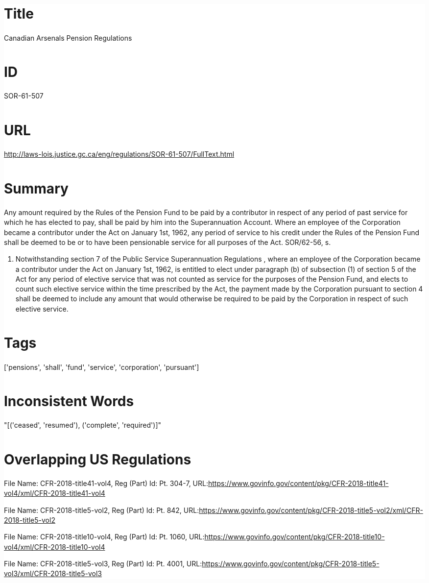 # Title
Canadian Arsenals Pension Regulations


# ID
SOR-61-507

# URL
http://laws-lois.justice.gc.ca/eng/regulations/SOR-61-507/FullText.html


# Summary
Any amount required by the Rules of the Pension Fund to be paid by a contributor in respect of any period of past service for which he has elected to pay, shall be paid by him into the Superannuation Account.
Where an employee of the Corporation became a contributor under the Act on January 1st, 1962, any period of service to his credit under the Rules of the Pension Fund shall be deemed to be or to have been pensionable service for all purposes of the Act. SOR/62-56, s.
1. Notwithstanding section 7 of the  Public Service Superannuation Regulations , where an employee of the Corporation became a contributor under the Act on January 1st, 1962, is entitled to elect under paragraph (b) of subsection (1) of section 5 of the Act for any period of elective service that was not counted as service for the purposes of the Pension Fund, and elects to count such elective service within the time prescribed by the Act, the payment made by the Corporation pursuant to section 4 shall be deemed to include any amount that would otherwise be required to be paid by the Corporation in respect of such elective service.


# Tags
['pensions', 'shall', 'fund', 'service', 'corporation', 'pursuant']


# Inconsistent Words
"[('ceased', 'resumed'), ('complete', 'required')]"


# Overlapping US Regulations
File Name: CFR-2018-title41-vol4, Reg (Part) Id: Pt. 304-7, URL:https://www.govinfo.gov/content/pkg/CFR-2018-title41-vol4/xml/CFR-2018-title41-vol4

File Name: CFR-2018-title5-vol2, Reg (Part) Id: Pt. 842, URL:https://www.govinfo.gov/content/pkg/CFR-2018-title5-vol2/xml/CFR-2018-title5-vol2

File Name: CFR-2018-title10-vol4, Reg (Part) Id: Pt. 1060, URL:https://www.govinfo.gov/content/pkg/CFR-2018-title10-vol4/xml/CFR-2018-title10-vol4

File Name: CFR-2018-title5-vol3, Reg (Part) Id: Pt. 4001, URL:https://www.govinfo.gov/content/pkg/CFR-2018-title5-vol3/xml/CFR-2018-title5-vol3
